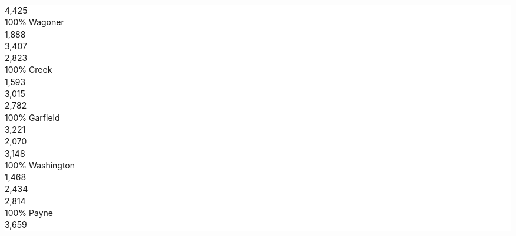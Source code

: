 </div></td>
<td><div class="eln-swatch-light eln-republican-5">
4,425
</div></td>
<td>100<span class="eln-percent-sign">%</span></td>
</tr>
<tr class="even">
<td>Wagoner</td>
<td><div>
1,888
</div></td>
<td><div class="eln-swatch-light eln-republican-4">
3,407
</div></td>
<td><div>
2,823
</div></td>
<td>100<span class="eln-percent-sign">%</span></td>
</tr>
<tr class="odd">
<td>Creek</td>
<td><div>
1,593
</div></td>
<td><div class="eln-swatch-light eln-republican-4">
3,015
</div></td>
<td><div>
2,782
</div></td>
<td>100<span class="eln-percent-sign">%</span></td>
</tr>
<tr class="even">
<td>Garfield</td>
<td><div class="eln-swatch-light eln-republican-9">
3,221
</div></td>
<td><div>
2,070
</div></td>
<td><div>
3,148
</div></td>
<td>100<span class="eln-percent-sign">%</span></td>
</tr>
<tr class="odd">
<td>Washington</td>
<td><div>
1,468
</div></td>
<td><div>
2,434
</div></td>
<td><div class="eln-swatch-light eln-republican-5">
2,814
</div></td>
<td>100<span class="eln-percent-sign">%</span></td>
</tr>
<tr class="even">
<td>Payne</td>
<td><div class="eln-swatch-light eln-republican-9">
3,659
</div></td>
<td><div>